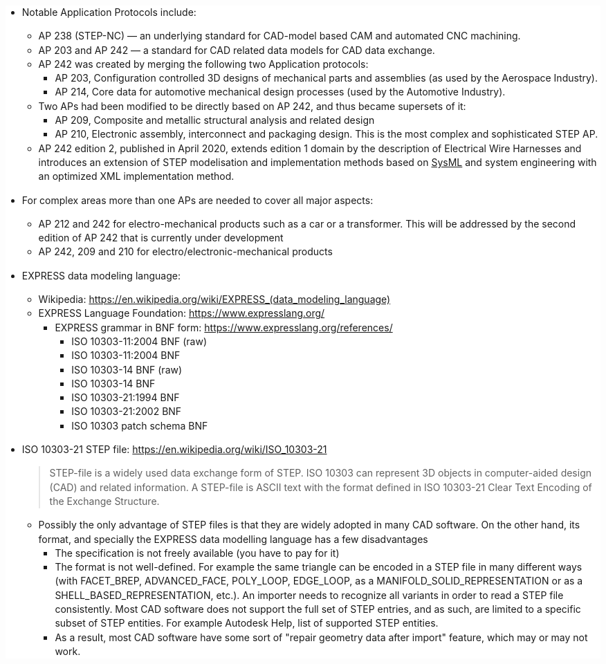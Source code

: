 -   Notable Application Protocols include:
    -   AP 238 (STEP-NC) — an underlying standard for CAD-model based CAM and automated CNC machining.
    -   AP 203 and AP 242 — a standard for CAD related data models for CAD data exchange.
    -   AP 242 was created by merging the following two Application protocols:
        -   AP 203, Configuration controlled 3D designs of mechanical parts and assemblies (as used by the Aerospace Industry).
        -   AP 214, Core data for automotive mechanical design processes (used by the Automotive Industry).
    -   Two APs had been modified to be directly based on AP 242, and thus became supersets of it:
        -   AP 209, Composite and metallic structural analysis and related design
        -   AP 210, Electronic assembly, interconnect and packaging design. This is the most complex and sophisticated STEP AP.
    -   AP 242 edition 2, published in April 2020, extends edition 1 domain by
        the description of Electrical Wire Harnesses and introduces an
        extension of STEP modelisation and implementation methods based on
        [SysML](#sysml-systems-modeling-language) and system engineering with
        an optimized XML implementation method.

-   For complex areas more than one APs are needed to cover all major aspects:
    -   AP 212 and 242 for electro-mechanical products such as a car or a
        transformer. This will be addressed by the second edition of AP 242
        that is currently under development
    -   AP 242, 209 and 210 for electro/electronic-mechanical products

-   EXPRESS data modeling language:
    -   Wikipedia: https://en.wikipedia.org/wiki/EXPRESS_(data_modeling_language)
    -   EXPRESS Language Foundation: https://www.expresslang.org/
        -   EXPRESS grammar in BNF form: https://www.expresslang.org/references/
            -   ISO 10303-11:2004 BNF (raw)
            -   ISO 10303-11:2004 BNF
            -   ISO 10303-14 BNF (raw)
            -   ISO 10303-14 BNF
            -   ISO 10303-21:1994 BNF
            -   ISO 10303-21:2002 BNF
            -   ISO 10303 patch schema BNF

-   ISO 10303-21 STEP file: https://en.wikipedia.org/wiki/ISO_10303-21
    > STEP-file is a widely used data exchange form of STEP. ISO 10303 can
    > represent 3D objects in computer-aided design (CAD) and related
    > information. A STEP-file is ASCII text with the format defined in ISO
    > 10303-21 Clear Text Encoding of the Exchange Structure.
    -   Possibly the only advantage of STEP files is that they are widely adopted
        in many CAD software. On the other hand, its format, and specially the
        EXPRESS data modelling language has a few disadvantages
        -   The specification is not freely available (you have to pay for it)
        -   The format is not well-defined. For example the same triangle can be
            encoded in a STEP file in many different ways (with FACET_BREP,
            ADVANCED_FACE, POLY_LOOP, EDGE_LOOP, as a
            MANIFOLD_SOLID_REPRESENTATION or as a SHELL_BASED_REPRESENTATION,
            etc.). An importer needs to recognize all variants in order to read a
            STEP file consistently. Most CAD software does not support the full
            set of STEP entries, and as such, are limited to a specific subset of
            STEP entities. For example Autodesk Help, list of supported STEP
            entities.
        -   As a result, most CAD software have some sort of "repair geometry data
            after import" feature, which may or may not work.
